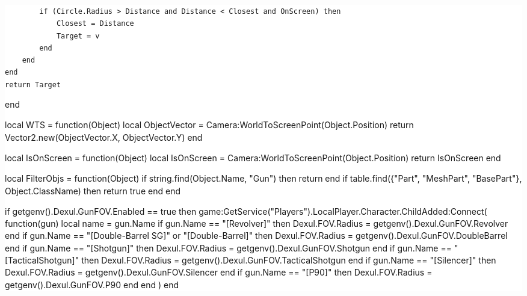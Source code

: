             if (Circle.Radius > Distance and Distance < Closest and OnScreen) then
                Closest = Distance
                Target = v
            end
        end
    end
    return Target
end

local WTS = function(Object)
    local ObjectVector = Camera:WorldToScreenPoint(Object.Position)
    return Vector2.new(ObjectVector.X, ObjectVector.Y)
end

local IsOnScreen = function(Object)
    local IsOnScreen = Camera:WorldToScreenPoint(Object.Position)
    return IsOnScreen
end

local FilterObjs = function(Object)
    if string.find(Object.Name, "Gun") then
        return
    end
    if table.find({"Part", "MeshPart", "BasePart"}, Object.ClassName) then
        return true
    end
end

if getgenv().Dexul.GunFOV.Enabled == true then
    game:GetService("Players").LocalPlayer.Character.ChildAdded:Connect(
        function(gun)
            local name = gun.Name
            if gun.Name == "[Revolver]" then
                Dexul.FOV.Radius = getgenv().Dexul.GunFOV.Revolver
            end
            if gun.Name == "[Double-Barrel SG]" or "[Double-Barrel]" then
                Dexul.FOV.Radius = getgenv().Dexul.GunFOV.DoubleBarrel
            end
            if gun.Name == "[Shotgun]" then
                Dexul.FOV.Radius = getgenv().Dexul.GunFOV.Shotgun
            end
            if gun.Name == "[TacticalShotgun]" then
                Dexul.FOV.Radius = getgenv().Dexul.GunFOV.TacticalShotgun
            end
            if gun.Name == "[Silencer]" then
                Dexul.FOV.Radius = getgenv().Dexul.GunFOV.Silencer
            end
            if gun.Name == "[P90]" then
                Dexul.FOV.Radius = getgenv().Dexul.GunFOV.P90
            end
        end
    )
end
